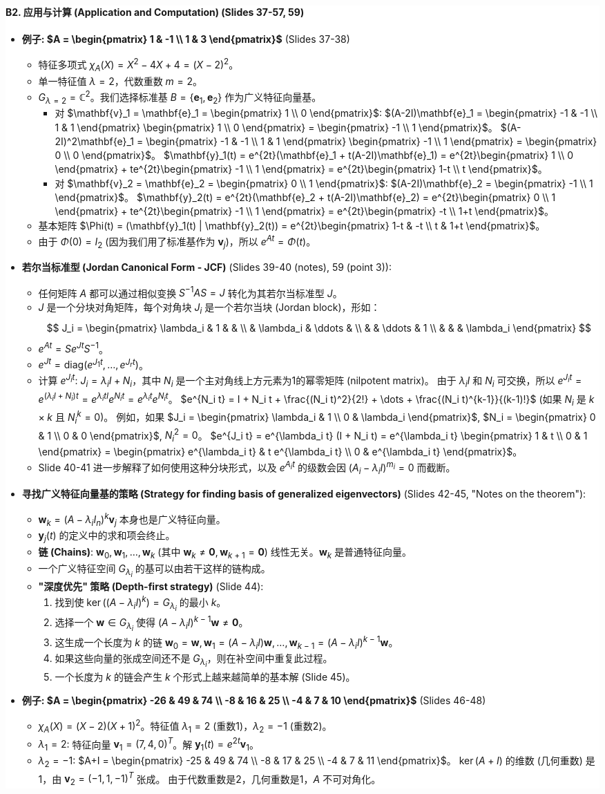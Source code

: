 #### B2. 应用与计算 (Application and Computation) (Slides 37-57, 59)

-   **例子: $A = \begin{pmatrix} 1 & -1 \\ 1 & 3 \end{pmatrix}$** (Slides 37-38)
    -   特征多项式 $\chi_A(X) = X^2 - 4X + 4 = (X-2)^2$。
    -   单一特征值 $\lambda=2$，代数重数 $m=2$。
    -   $G_{\lambda=2} = \mathbb{C}^2$。我们选择标准基 $B = \{\mathbf{e}_1, \mathbf{e}_2\}$ 作为广义特征向量基。
        -   对 $\mathbf{v}_1 = \mathbf{e}_1 = \begin{pmatrix} 1 \\ 0 \end{pmatrix}$:
            $(A-2I)\mathbf{e}_1 = \begin{pmatrix} -1 & -1 \\ 1 & 1 \end{pmatrix} \begin{pmatrix} 1 \\ 0 \end{pmatrix} = \begin{pmatrix} -1 \\ 1 \end{pmatrix}$。
            $(A-2I)^2\mathbf{e}_1 = \begin{pmatrix} -1 & -1 \\ 1 & 1 \end{pmatrix} \begin{pmatrix} -1 \\ 1 \end{pmatrix} = \begin{pmatrix} 0 \\ 0 \end{pmatrix}$。
            $\mathbf{y}_1(t) = e^{2t}(\mathbf{e}_1 + t(A-2I)\mathbf{e}_1) = e^{2t}\begin{pmatrix} 1 \\ 0 \end{pmatrix} + te^{2t}\begin{pmatrix} -1 \\ 1 \end{pmatrix} = e^{2t}\begin{pmatrix} 1-t \\ t \end{pmatrix}$。
        -   对 $\mathbf{v}_2 = \mathbf{e}_2 = \begin{pmatrix} 0 \\ 1 \end{pmatrix}$:
            $(A-2I)\mathbf{e}_2 = \begin{pmatrix} -1 \\ 1 \end{pmatrix}$。
            $\mathbf{y}_2(t) = e^{2t}(\mathbf{e}_2 + t(A-2I)\mathbf{e}_2) = e^{2t}\begin{pmatrix} 0 \\ 1 \end{pmatrix} + te^{2t}\begin{pmatrix} -1 \\ 1 \end{pmatrix} = e^{2t}\begin{pmatrix} -t \\ 1+t \end{pmatrix}$。
    -   基本矩阵 $\Phi(t) = (\mathbf{y}_1(t) | \mathbf{y}_2(t)) = e^{2t}\begin{pmatrix} 1-t & -t \\ t & 1+t \end{pmatrix}$。
    -   由于 $\Phi(0) = I_2$ (因为我们用了标准基作为 $\mathbf{v}_j$)，所以 $e^{At} = \Phi(t)$。

-   **若尔当标准型 (Jordan Canonical Form - JCF)** (Slides 39-40 (notes), 59 (point 3)):
    -   任何矩阵 $A$ 都可以通过相似变换 $S^{-1}AS = J$ 转化为其若尔当标准型 $J$。
    -   $J$ 是一个分块对角矩阵，每个对角块 $J_i$ 是一个若尔当块 (Jordan block)，形如：
        $$
        J_i = \begin{pmatrix} \lambda_i & 1 & & \\ & \lambda_i & \ddots & \\ & & \ddots & 1 \\ & & & \lambda_i \end{pmatrix}
        $$
    -   $e^{At} = S e^{Jt} S^{-1}$。
    -   $e^{Jt} = \text{diag}(e^{J_1 t}, \dots, e^{J_r t})$。
    -   计算 $e^{J_i t}$: $J_i = \lambda_i I + N_i$，其中 $N_i$ 是一个主对角线上方元素为1的幂零矩阵 (nilpotent matrix)。
        由于 $\lambda_i I$ 和 $N_i$ 可交换，所以 $e^{J_i t} = e^{(\lambda_i I + N_i)t} = e^{\lambda_i t I} e^{N_i t} = e^{\lambda_i t} e^{N_i t}$。
        $e^{N_i t} = I + N_i t + \frac{(N_i t)^2}{2!} + \dots + \frac{(N_i t)^{k-1}}{(k-1)!}$ (如果 $N_i$ 是 $k \times k$ 且 $N_i^k=0$)。
        例如，如果 $J_i = \begin{pmatrix} \lambda_i & 1 \\ 0 & \lambda_i \end{pmatrix}$, $N_i = \begin{pmatrix} 0 & 1 \\ 0 & 0 \end{pmatrix}$, $N_i^2=0$。
        $e^{J_i t} = e^{\lambda_i t} (I + N_i t) = e^{\lambda_i t} \begin{pmatrix} 1 & t \\ 0 & 1 \end{pmatrix} = \begin{pmatrix} e^{\lambda_i t} & t e^{\lambda_i t} \\ 0 & e^{\lambda_i t} \end{pmatrix}$。
    -   Slide 40-41 进一步解释了如何使用这种分块形式，以及 $e^{A_i t}$ 的级数会因 $(A_i - \lambda_i I)^{m_i}=0$ 而截断。
-   **寻找广义特征向量基的策略 (Strategy for finding basis of generalized eigenvectors)** (Slides 42-45, "Notes on the theorem"):
    -   $\mathbf{w}_k = (A - \lambda_i I_n)^k \mathbf{v}_j$ 本身也是广义特征向量。
    -   $\mathbf{y}_j(t)$ 的定义中的求和项会终止。
    -   **链 (Chains)**: $\mathbf{w}_0, \mathbf{w}_1, \dots, \mathbf{w}_k$ (其中 $\mathbf{w}_k \neq \mathbf{0}, \mathbf{w}_{k+1}=\mathbf{0}$) 线性无关。$\mathbf{w}_k$ 是普通特征向量。
    -   一个广义特征空间 $G_{\lambda_i}$ 的基可以由若干这样的链构成。
    -   **"深度优先" 策略 (Depth-first strategy)** (Slide 44):
        1.  找到使 $\ker((A-\lambda_i I)^k) = G_{\lambda_i}$ 的最小 $k$。
        2.  选择一个 $\mathbf{w} \in G_{\lambda_i}$ 使得 $(A-\lambda_i I)^{k-1}\mathbf{w} \neq \mathbf{0}$。
        3.  这生成一个长度为 $k$ 的链 $\mathbf{w}_0=\mathbf{w}, \mathbf{w}_1=(A-\lambda_i I)\mathbf{w}, \dots, \mathbf{w}_{k-1}=(A-\lambda_i I)^{k-1}\mathbf{w}$。
        4.  如果这些向量的张成空间还不是 $G_{\lambda_i}$，则在补空间中重复此过程。
        5.  一个长度为 $k$ 的链会产生 $k$ 个形式上越来越简单的基本解 (Slide 45)。
-   **例子: $A = \begin{pmatrix} -26 & 49 & 74 \\ -8 & 16 & 25 \\ -4 & 7 & 10 \end{pmatrix}$** (Slides 46-48)
    -   $\chi_A(X) = (X-2)(X+1)^2$。特征值 $\lambda_1=2$ (重数1)，$\lambda_2=-1$ (重数2)。
    -   $\lambda_1=2$: 特征向量 $\mathbf{v}_1 = (7,4,0)^T$。解 $\mathbf{y}_1(t) = e^{2t}\mathbf{v}_1$。
    -   $\lambda_2=-1$: $A+I = \begin{pmatrix} -25 & 49 & 74 \\ -8 & 17 & 25 \\ -4 & 7 & 11 \end{pmatrix}$。 $\ker(A+I)$ 的维数 (几何重数) 是1，由 $\mathbf{v}_2 = (-1,1,-1)^T$ 张成。
        由于代数重数是2，几何重数是1，$A$ 不可对角化。
